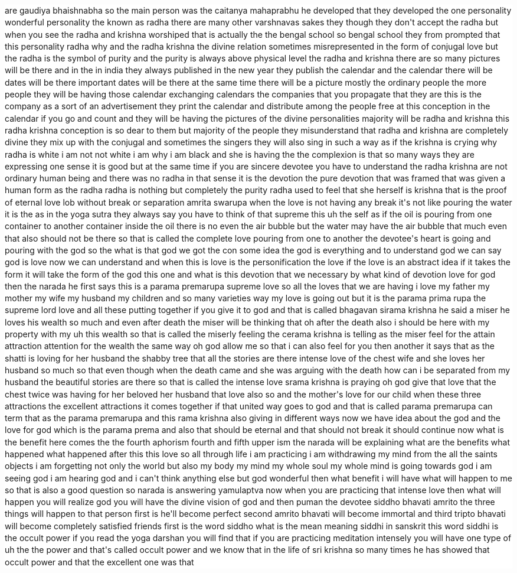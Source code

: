 are gaudiya bhaishnabha so the main person was the caitanya mahaprabhu he developed that they developed the one personality wonderful personality the known as radha there are many other varshnavas sakes they though they don't accept the radha but when you see the radha and krishna worshiped that is actually the the bengal school so bengal school they from prompted that this personality radha why and the radha krishna the divine relation sometimes misrepresented in the form of conjugal love but the radha is the symbol of purity and the purity is always above physical level the radha and krishna there are so many pictures will be there and in the in india they always published in the new year they publish the calendar and the calendar there will be dates will be there important dates will be there at the same time there will be a picture mostly the ordinary people the more people they will be having those calendar exchanging calendars the companies that you propagate that they are this is the company as a sort of an advertisement they print the calendar and distribute among the people free at this conception in the calendar if you go and count and they will be having the pictures of the divine personalities majority will be radha and krishna this radha krishna conception is so dear to them but majority of the people they misunderstand that radha and krishna are completely divine they mix up with the conjugal and sometimes the singers they will also sing in such a way as if the krishna is crying why radha is white i am not not white i am why i am black and she is having the the complexion is that so many ways they are expressing one sense it is good but at the same time if you are sincere devotee you have to understand the radha krishna are not ordinary human being and there was no radha in that sense it is the devotion the pure devotion that was framed that was given a human form as the radha radha is nothing but completely the purity radha used to feel that she herself is krishna that is the proof of eternal love lob without break or separation amrita swarupa when the love is not having any break it's not like pouring the water it is the as in the yoga sutra they always say you have to think of that supreme this uh the self as if the oil is pouring from one container to another container inside the oil there is no even the air bubble but the water may have the air bubble that much even that also should not be there so that is called the complete love pouring from one to another the devotee's heart is going and pouring with the god so the what is that god we got the con some idea the god is everything and to understand god we can say god is love now we can understand and when this is love is the personification the love if the love is an abstract idea if it takes the form it will take the form of the god this one and what is this devotion that we necessary by what kind of devotion love for god then the narada he first says this is a parama premarupa supreme love so all the loves that we are having i love my father my mother my wife my husband my children and so many varieties way my love is going out but it is the parama prima rupa the supreme lord love and all these putting together if you give it to god and that is called bhagavan sirama krishna he said a miser he loves his wealth so much and even after death the miser will be thinking that oh after the death also i should be here with my property with my uh this wealth so that is called the miserly feeling the cerama krishna is telling as the miser feel for the attain attraction attention for the wealth the same way oh god allow me so that i can also feel for you then another it says that as the shatti is loving for her husband the shabby tree that all the stories are there intense love of the chest wife and she loves her husband so much so that even though when the death came and she was arguing with the death how can i be separated from my husband the beautiful stories are there so that is called the intense love srama krishna is praying oh god give that love that the chest twice was having for her beloved her husband that love also so and the mother's love for our child when these three attractions the excellent attractions it comes together if that united way goes to god and that is called parama premarupa can term that as the parama premarupa and this rama krishna also giving in different ways now we have idea about the god and the love for god which is the parama prema and also that should be eternal and that should not break it should continue now what is the benefit here comes the the fourth aphorism fourth and fifth upper ism the narada will be explaining what are the benefits what happened what happened after this this love so all through life i am practicing i am withdrawing my mind from the all the saints objects i am forgetting not only the world but also my body my mind my whole soul my whole mind is going towards god i am seeing god i am hearing god and i can't think anything else but god wonderful then what benefit i will have what will happen to me so that is also a good question so narada is answering yamulaptva now when you are practicing that intense love then what will happen you will realize god you will have the divine vision of god and then puman the devotee siddho bhavati amrito the three things will happen to that person first is he'll become perfect second amrito bhavati will become immortal and third tripto bhavati will become completely satisfied friends first is the word siddho what is the mean meaning siddhi in sanskrit this word siddhi is the occult power if you read the yoga darshan you will find that if you are practicing meditation intensely you will have one type of uh the the power and that's called occult power and we know that in the life of sri krishna so many times he has showed that occult power and that the excellent one was that